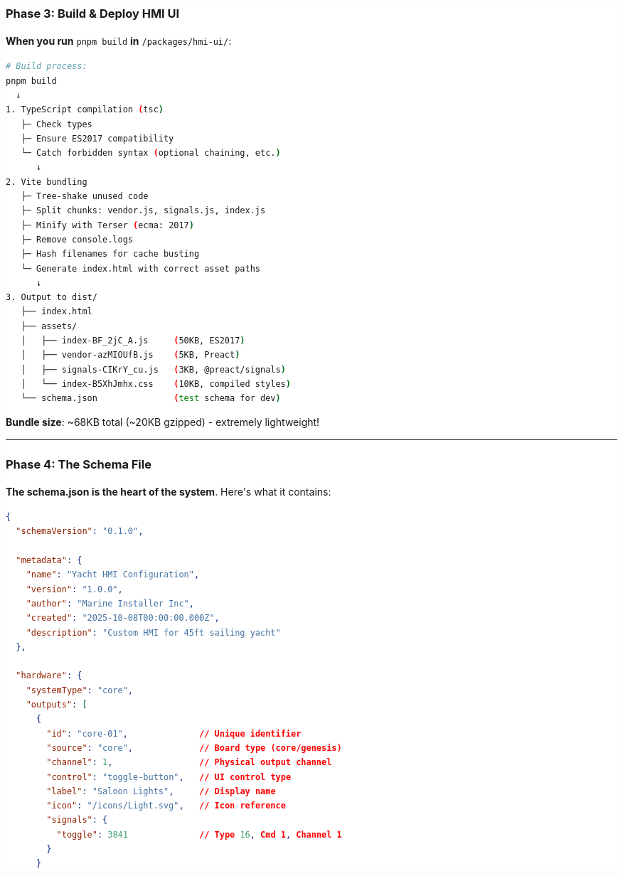 
### Phase 3: Build & Deploy HMI UI

**When you run** `pnpm build` **in** `/packages/hmi-ui/`:

```bash
# Build process:
pnpm build
  ↓
1. TypeScript compilation (tsc)
   ├─ Check types
   ├─ Ensure ES2017 compatibility
   └─ Catch forbidden syntax (optional chaining, etc.)
      ↓
2. Vite bundling
   ├─ Tree-shake unused code
   ├─ Split chunks: vendor.js, signals.js, index.js
   ├─ Minify with Terser (ecma: 2017)
   ├─ Remove console.logs
   ├─ Hash filenames for cache busting
   └─ Generate index.html with correct asset paths
      ↓
3. Output to dist/
   ├── index.html
   ├── assets/
   │   ├── index-BF_2jC_A.js     (50KB, ES2017)
   │   ├── vendor-azMIOUfB.js    (5KB, Preact)
   │   ├── signals-CIKrY_cu.js   (3KB, @preact/signals)
   │   └── index-B5XhJmhx.css    (10KB, compiled styles)
   └── schema.json               (test schema for dev)
```

**Bundle size**: ~68KB total (~20KB gzipped) - extremely lightweight!

---

### Phase 4: The Schema File

**The schema.json is the heart of the system**. Here's what it contains:

```json
{
  "schemaVersion": "0.1.0",

  "metadata": {
    "name": "Yacht HMI Configuration",
    "version": "1.0.0",
    "author": "Marine Installer Inc",
    "created": "2025-10-08T00:00:00.000Z",
    "description": "Custom HMI for 45ft sailing yacht"
  },

  "hardware": {
    "systemType": "core",
    "outputs": [
      {
        "id": "core-01",              // Unique identifier
        "source": "core",             // Board type (core/genesis)
        "channel": 1,                 // Physical output channel
        "control": "toggle-button",   // UI control type
        "label": "Saloon Lights",     // Display name
        "icon": "/icons/Light.svg",   // Icon reference
        "signals": {
          "toggle": 3841              // Type 16, Cmd 1, Channel 1
        }
      }
```